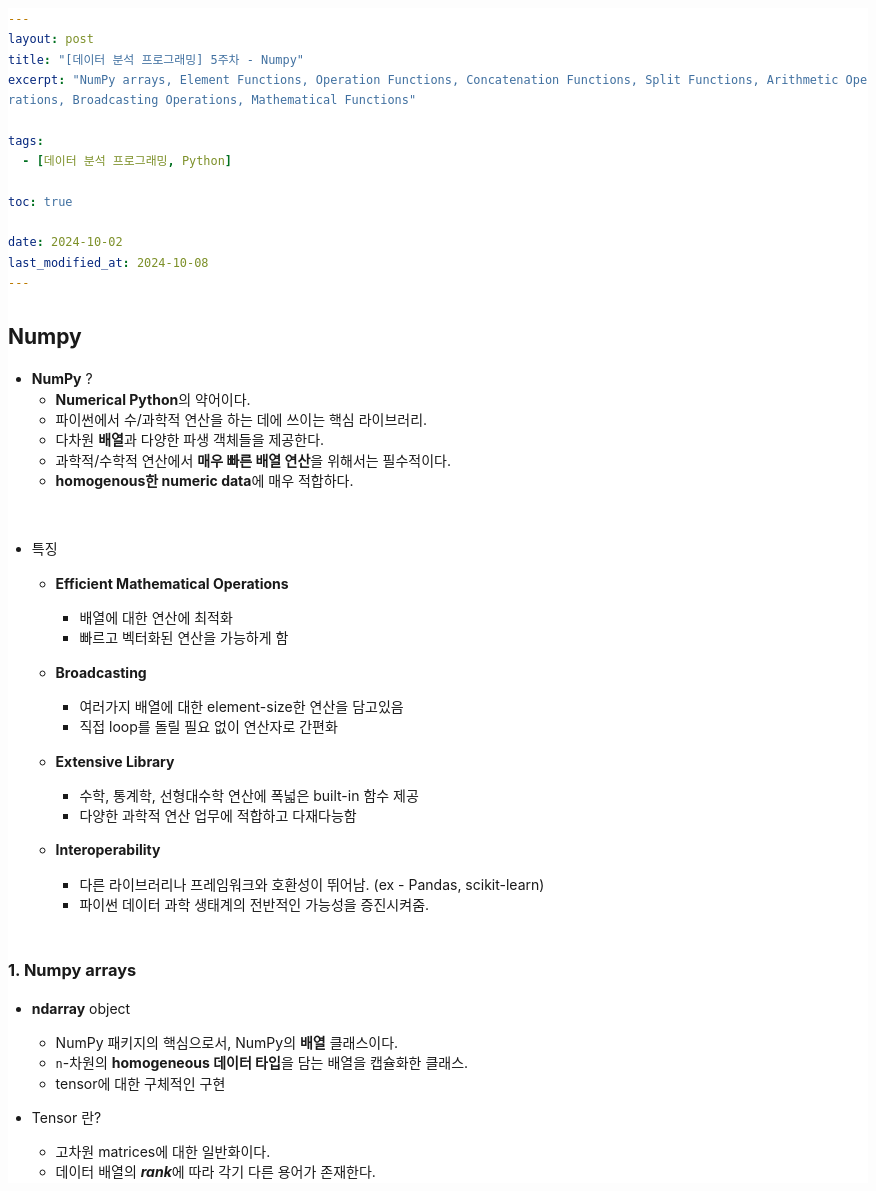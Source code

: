 ```yaml
---
layout: post
title: "[데이터 분석 프로그래밍] 5주차 - Numpy"
excerpt: "NumPy arrays, Element Functions, Operation Functions, Concatenation Functions, Split Functions, Arithmetic Operations, Broadcasting Operations, Mathematical Functions"

tags:
  - [데이터 분석 프로그래밍, Python]

toc: true

date: 2024-10-02
last_modified_at: 2024-10-08
---
```

## Numpy
- **NumPy** ?
  - **Numerical Python**의 약어이다.
  - 파이썬에서 수/과학적 연산을 하는 데에 쓰이는 핵심 라이브러리.
  - 다차원 **배열**과 다양한 파생 객체들을 제공한다.
  - 과학적/수학적 연산에서 **매우 빠른 배열 연산**을 위해서는 필수적이다.  
  - **homogenous한 numeric data**에 매우 적합하다.

<br>

- 특징
  - **Efficient Mathematical Operations**
    - 배열에 대한 연산에 최적화
    - 빠르고 벡터화된 연산을 가능하게 함
  - **Broadcasting**
    - 여러가지 배열에 대한 element-size한 연산을 담고있음
    - 직접 loop를 돌릴 필요 없이 연산자로 간편화
  - **Extensive Library**
    - 수학, 통계학, 선형대수학 연산에 폭넓은 built-in 함수 제공
    - 다양한 과학적 연산 업무에 적합하고 다재다능함
  - **Interoperability**
    - 다른 라이브러리나 프레임워크와 호환성이 뛰어남. (ex - Pandas, scikit-learn)
    - 파이썬 데이터 과학 생태계의 전반적인 가능성을 증진시켜줌.  

    <br>

### 1. Numpy arrays
- **ndarray** object
  - NumPy 패키지의 핵심으로서, NumPy의 **배열** 클래스이다.
  - `n`-차원의 **homogeneous 데이터 타입**을 담는 배열을 캡슐화한 클래스.
  - tensor에 대한 구체적인 구현

- Tensor 란?
  - 고차원 matrices에 대한 일반화이다.
  - 데이터 배열의 ***rank***에 따라 각기 다른 용어가 존재한다.  
